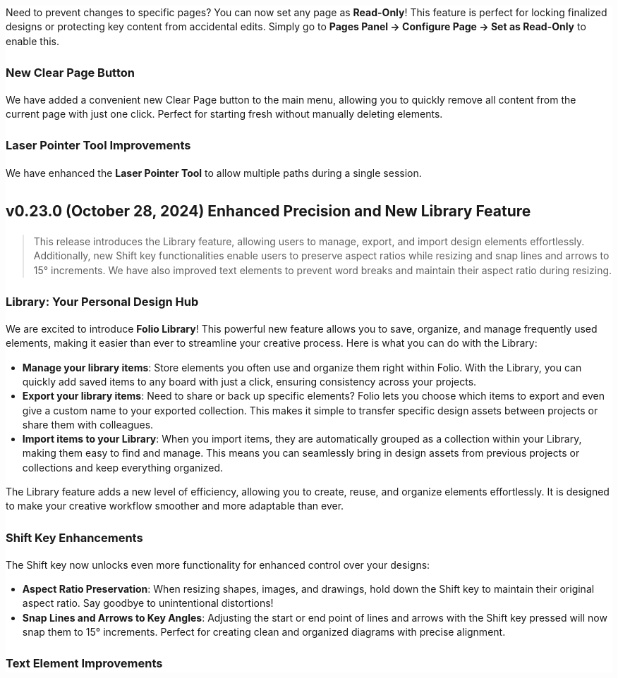 Need to prevent changes to specific pages? You can now set any page as **Read-Only**! This feature is perfect for locking finalized designs or protecting key content from accidental edits. Simply go to **Pages Panel → Configure Page → Set as Read-Only** to enable this.

### New Clear Page Button

We have added a convenient new Clear Page button to the main menu, allowing you to quickly remove all content from the current page with just one click. Perfect for starting fresh without manually deleting elements.

### Laser Pointer Tool Improvements

We have enhanced the **Laser Pointer Tool** to allow multiple paths during a single session.


## v0.23.0 (October 28, 2024) Enhanced Precision and New Library Feature

> This release introduces the Library feature, allowing users to manage, export, and import design elements effortlessly. Additionally, new Shift key functionalities enable users to preserve aspect ratios while resizing and snap lines and arrows to 15° increments. We have also improved text elements to prevent word breaks and maintain their aspect ratio during resizing.

### Library: Your Personal Design Hub

We are excited to introduce **Folio Library**! This powerful new feature allows you to save, organize, and manage frequently used elements, making it easier than ever to streamline your creative process. Here is what you can do with the Library:

- **Manage your library items**: Store elements you often use and organize them right within Folio. With the Library, you can quickly add saved items to any board with just a click, ensuring consistency across your projects.
- **Export your library items**: Need to share or back up specific elements? Folio lets you choose which items to export and even give a custom name to your exported collection. This makes it simple to transfer specific design assets between projects or share them with colleagues.
- **Import items to your Library**: When you import items, they are automatically grouped as a collection within your Library, making them easy to find and manage. This means you can seamlessly bring in design assets from previous projects or collections and keep everything organized.

The Library feature adds a new level of efficiency, allowing you to create, reuse, and organize elements effortlessly. It is designed to make your creative workflow smoother and more adaptable than ever.

### Shift Key Enhancements

The Shift key now unlocks even more functionality for enhanced control over your designs:

- **Aspect Ratio Preservation**: When resizing shapes, images, and drawings, hold down the Shift key to maintain their original aspect ratio. Say goodbye to unintentional distortions!
- **Snap Lines and Arrows to Key Angles**: Adjusting the start or end point of lines and arrows with the Shift key pressed will now snap them to 15° increments. Perfect for creating clean and organized diagrams with precise alignment.

### Text Element Improvements
